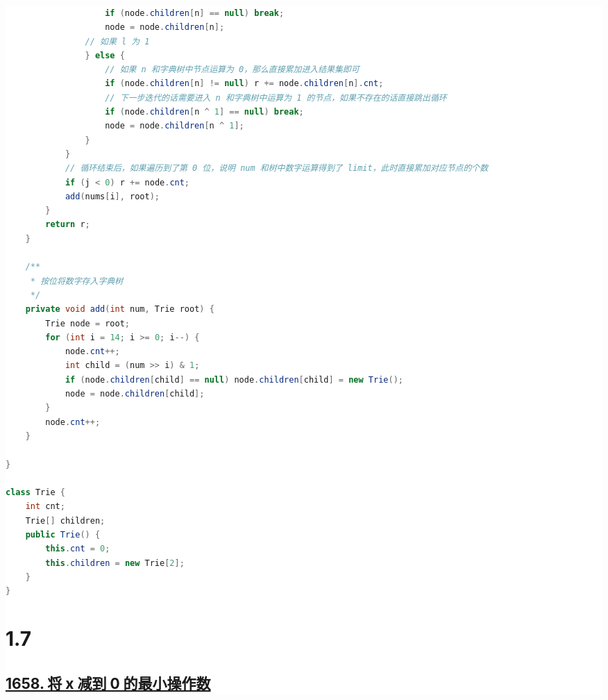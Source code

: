 ```java
					if (node.children[n] == null) break;
					node = node.children[n];
                // 如果 l 为 1
				} else {
                    // 如果 n 和字典树中节点运算为 0，那么直接累加进入结果集即可
					if (node.children[n] != null) r += node.children[n].cnt;
                    // 下一步迭代的话需要进入 n 和字典树中运算为 1 的节点，如果不存在的话直接跳出循环
					if (node.children[n ^ 1] == null) break;
					node = node.children[n ^ 1];
				}
			}
            // 循环结束后，如果遍历到了第 0 位，说明 num 和树中数字运算得到了 limit，此时直接累加对应节点的个数
			if (j < 0) r += node.cnt;
			add(nums[i], root);
		}
		return r;
	}

	/**
	 * 按位将数字存入字典树
	 */
	private void add(int num, Trie root) {
		Trie node = root;
		for (int i = 14; i >= 0; i--) {
			node.cnt++;
			int child = (num >> i) & 1;
			if (node.children[child] == null) node.children[child] = new Trie();
			node = node.children[child];
		}
		node.cnt++;
	}

}

class Trie {
	int cnt;
	Trie[] children;
	public Trie() {
		this.cnt = 0;
		this.children = new Trie[2];
	}
}
```

# 1.7

## [1658. 将 x 减到 0 的最小操作数](https://leetcode.cn/problems/minimum-operations-to-reduce-x-to-zero/)

